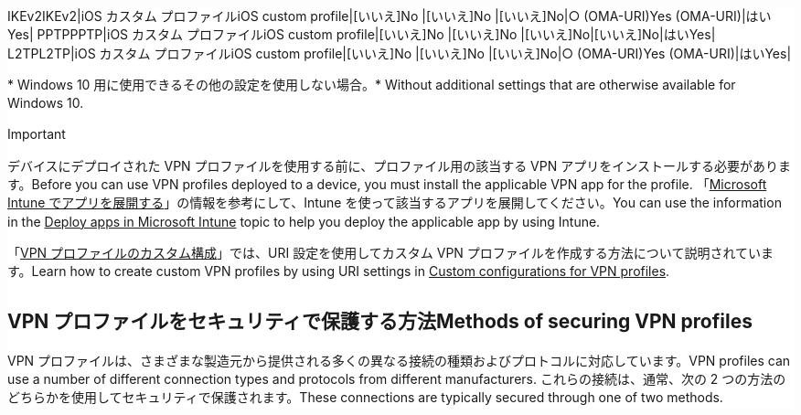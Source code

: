 <span data-ttu-id="98514-191">IKEv2</span><span class="sxs-lookup"><span data-stu-id="98514-191">IKEv2</span></span>|<span data-ttu-id="98514-192">iOS カスタム プロファイル</span><span class="sxs-lookup"><span data-stu-id="98514-192">iOS custom profile</span></span>|<span data-ttu-id="98514-193">[いいえ]</span><span class="sxs-lookup"><span data-stu-id="98514-193">No</span></span> |<span data-ttu-id="98514-194">[いいえ]</span><span class="sxs-lookup"><span data-stu-id="98514-194">No</span></span> |<span data-ttu-id="98514-195">[いいえ]</span><span class="sxs-lookup"><span data-stu-id="98514-195">No</span></span>|<span data-ttu-id="98514-196">○ (OMA-URI)</span><span class="sxs-lookup"><span data-stu-id="98514-196">Yes (OMA-URI)</span></span>|<span data-ttu-id="98514-197">はい</span><span class="sxs-lookup"><span data-stu-id="98514-197">Yes</span></span>|
<span data-ttu-id="98514-198">PPTP</span><span class="sxs-lookup"><span data-stu-id="98514-198">PPTP</span></span>|<span data-ttu-id="98514-199">iOS カスタム プロファイル</span><span class="sxs-lookup"><span data-stu-id="98514-199">iOS custom profile</span></span>|<span data-ttu-id="98514-200">[いいえ]</span><span class="sxs-lookup"><span data-stu-id="98514-200">No</span></span> |<span data-ttu-id="98514-201">[いいえ]</span><span class="sxs-lookup"><span data-stu-id="98514-201">No</span></span> |<span data-ttu-id="98514-202">[いいえ]</span><span class="sxs-lookup"><span data-stu-id="98514-202">No</span></span>|<span data-ttu-id="98514-203">[いいえ]</span><span class="sxs-lookup"><span data-stu-id="98514-203">No</span></span>|<span data-ttu-id="98514-204">はい</span><span class="sxs-lookup"><span data-stu-id="98514-204">Yes</span></span>|
<span data-ttu-id="98514-205">L2TP</span><span class="sxs-lookup"><span data-stu-id="98514-205">L2TP</span></span>|<span data-ttu-id="98514-206">iOS カスタム プロファイル</span><span class="sxs-lookup"><span data-stu-id="98514-206">iOS custom profile</span></span>|<span data-ttu-id="98514-207">[いいえ]</span><span class="sxs-lookup"><span data-stu-id="98514-207">No</span></span> |<span data-ttu-id="98514-208">[いいえ]</span><span class="sxs-lookup"><span data-stu-id="98514-208">No</span></span> |<span data-ttu-id="98514-209">[いいえ]</span><span class="sxs-lookup"><span data-stu-id="98514-209">No</span></span>|<span data-ttu-id="98514-210">○ (OMA-URI)</span><span class="sxs-lookup"><span data-stu-id="98514-210">Yes (OMA-URI)</span></span>|<span data-ttu-id="98514-211">はい</span><span class="sxs-lookup"><span data-stu-id="98514-211">Yes</span></span>|

<span data-ttu-id="98514-212">\* Windows 10 用に使用できるその他の設定を使用しない場合。</span><span class="sxs-lookup"><span data-stu-id="98514-212">\* Without additional settings that are otherwise available for Windows 10.</span></span>

> [!IMPORTANT]
> <span data-ttu-id="98514-213">デバイスにデプロイされた VPN プロファイルを使用する前に、プロファイル用の該当する VPN アプリをインストールする必要があります。</span><span class="sxs-lookup"><span data-stu-id="98514-213">Before you can use VPN profiles deployed to a device, you must install the applicable VPN app for the profile.</span></span> <span data-ttu-id="98514-214">「[Microsoft Intune でアプリを展開する](deploy-apps-in-microsoft-intune.md)」の情報を参考にして、Intune を使って該当するアプリを展開してください。</span><span class="sxs-lookup"><span data-stu-id="98514-214">You can use the information in the [Deploy apps in Microsoft Intune](deploy-apps-in-microsoft-intune.md) topic to help you deploy the applicable app by using Intune.</span></span>  

 <span data-ttu-id="98514-215">「[VPN プロファイルのカスタム構成](create-custom-vpn-profiles.md)」では、URI 設定を使用してカスタム VPN プロファイルを作成する方法について説明されています。</span><span class="sxs-lookup"><span data-stu-id="98514-215">Learn how to  create custom VPN profiles by using URI settings in [Custom configurations for VPN profiles](create-custom-vpn-profiles.md).</span></span>     

## <a name="methods-of-securing-vpn-profiles"></a><span data-ttu-id="98514-216">VPN プロファイルをセキュリティで保護する方法</span><span class="sxs-lookup"><span data-stu-id="98514-216">Methods of securing VPN profiles</span></span>

<span data-ttu-id="98514-217">VPN プロファイルは、さまざまな製造元から提供される多くの異なる接続の種類およびプロトコルに対応しています。</span><span class="sxs-lookup"><span data-stu-id="98514-217">VPN profiles can use a number of different connection types and protocols from different manufacturers.</span></span> <span data-ttu-id="98514-218">これらの接続は、通常、次の 2 つの方法のどちらかを使用してセキュリティで保護されます。</span><span class="sxs-lookup"><span data-stu-id="98514-218">These connections are typically secured through one of two methods.</span></span>
